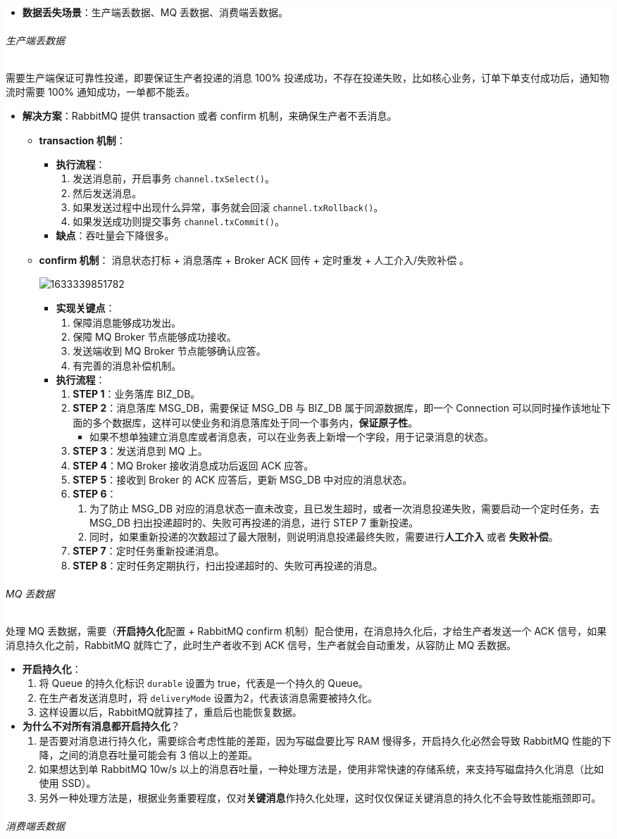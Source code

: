 - **数据丢失场景**：生产端丢数据、MQ 丢数据、消费端丢数据。

###### 生产端丢数据

需要生产端保证可靠性投递，即要保证生产者投递的消息 100% 投递成功，不存在投递失败，比如核心业务，订单下单支付成功后，通知物流时需要 100% 通知成功，一单都不能丢。

- **解决方案**：RabbitMQ 提供 transaction 或者 confirm 机制，来确保生产者不丢消息。

  - **transaction 机制**：

    - **执行流程**：
      1. 发送消息前，开启事务 `channel.txSelect()`。
      2. 然后发送消息。
      3. 如果发送过程中出现什么异常，事务就会回滚 `channel.txRollback()`。
      4. 如果发送成功则提交事务 `channel.txCommit()`。
    - **缺点**：吞吐量会下降很多。

  - **confirm 机制**： 消息状态打标 + 消息落库 + Broker ACK 回传 + 定时重发 + 人工介入/失败补偿 。

    ![1633339851782](D:\MyData\yaocs2\AppData\Roaming\Typora\typora-user-images\1633339851782.png)

    - **实现关键点**：
      1. 保障消息能够成功发出。
      2. 保障 MQ Broker 节点能够成功接收。
      3. 发送端收到 MQ Broker 节点能够确认应答。
      4. 有完善的消息补偿机制。
    - **执行流程**：
      1. **STEP 1**：业务落库 BIZ_DB。
      2. **STEP 2**：消息落库 MSG_DB，需要保证 MSG_DB 与 BIZ_DB 属于同源数据库，即一个 Connection 可以同时操作该地址下面的多个数据库，这样可以使业务和消息落库处于同一个事务内，**保证原子性**。
         - 如果不想单独建立消息库或者消息表，可以在业务表上新增一个字段，用于记录消息的状态。
      3. **STEP 3**：发送消息到 MQ 上。
      4. **STEP 4**：MQ Broker 接收消息成功后返回 ACK 应答。
      5. **STEP 5**：接收到 Broker 的 ACK 应答后，更新 MSG_DB 中对应的消息状态。
      6. **STEP 6**：
         1. 为了防止 MSG_DB 对应的消息状态一直未改变，且已发生超时，或者一次消息投递失败，需要启动一个定时任务，去 MSG_DB 扫出投递超时的、失败可再投递的消息，进行 STEP 7 重新投递。
         2. 同时，如果重新投递的次数超过了最大限制，则说明消息投递最终失败，需要进行**人工介入** 或者 **失败补偿**。
      7. **STEP 7**：定时任务重新投递消息。
      8. **STEP 8**：定时任务定期执行，扫出投递超时的、失败可再投递的消息。

###### MQ 丢数据

处理 MQ 丢数据，需要（**开启持久化**配置 + RabbitMQ confirm 机制）配合使用，在消息持久化后，才给生产者发送一个 ACK 信号，如果消息持久化之前，RabbitMQ 就阵亡了，此时生产者收不到 ACK 信号，生产者就会自动重发，从容防止 MQ 丢数据。

- **开启持久化**：
  1. 将 Queue 的持久化标识 `durable` 设置为 true，代表是一个持久的 Queue。
  2. 在生产者发送消息时，将 `deliveryMode` 设置为2，代表该消息需要被持久化。
  3. 这样设置以后，RabbitMQ就算挂了，重启后也能恢复数据。
- **为什么不对所有消息都开启持久化**？
  1. 是否要对消息进行持久化，需要综合考虑性能的差距，因为写磁盘要比写 RAM 慢得多，开启持久化必然会导致 RabbitMQ 性能的下降，之间的消息吞吐量可能会有 3 倍以上的差距。
  2. 如果想达到单 RabbitMQ 10w/s 以上的消息吞吐量，一种处理方法是，使用非常快速的存储系统，来支持写磁盘持久化消息（比如使用 SSD）。
  3. 另外一种处理方法是，根据业务重要程度，仅对**关键消息**作持久化处理，这时仅仅保证关键消息的持久化不会导致性能瓶颈即可。

###### 消费端丢数据
